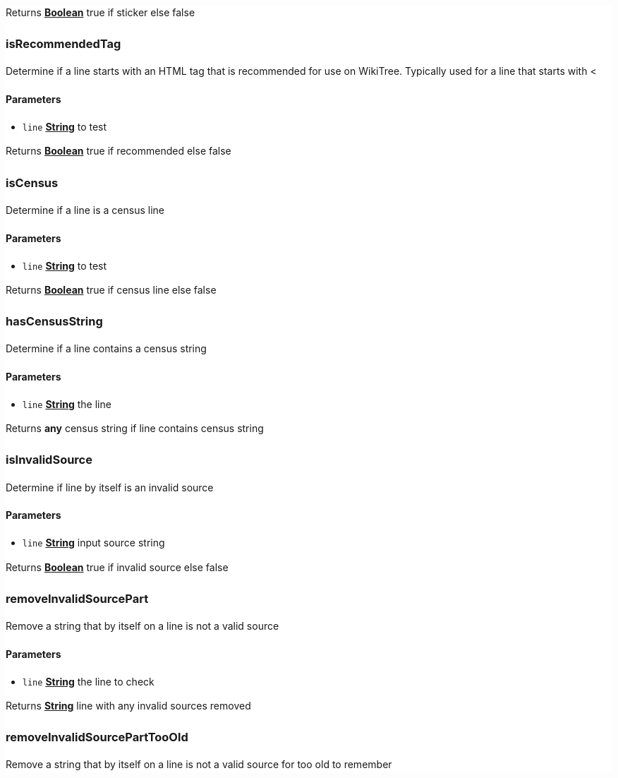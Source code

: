 Returns **[Boolean][6]** true if sticker else false

### isRecommendedTag

Determine if a line starts with an HTML tag
that is recommended for use on WikiTree.
Typically used for a line that starts with <

#### Parameters

*   `line` **[String][7]** to test

Returns **[Boolean][6]** true if recommended else false

### isCensus

Determine if a line is a census line

#### Parameters

*   `line` **[String][7]** to test

Returns **[Boolean][6]** true if census line else false

### hasCensusString

Determine if a line contains a census string

#### Parameters

*   `line` **[String][7]** the line

Returns **any** census string if line contains census string

### isInvalidSource

Determine if line by itself is an invalid source

#### Parameters

*   `line` **[String][7]** input source string

Returns **[Boolean][6]** true if invalid source else false

### removeInvalidSourcePart

Remove a string that by itself on a line is not a valid source

#### Parameters

*   `line` **[String][7]** the line to check

Returns **[String][7]** line with any invalid sources removed

### removeInvalidSourcePartTooOld

Remove a string that by itself on a line is not a valid source
for too old to remember


[1]: #biocheckperson
[2]: #biochecktemplatemanager
[3]: #biography
[4]: #sourcerules
[5]: https://developer.mozilla.org/docs/Web/JavaScript/Reference/Global_Objects/Object
[6]: https://developer.mozilla.org/docs/Web/JavaScript/Reference/Global_Objects/Boolean
[7]: https://developer.mozilla.org/docs/Web/JavaScript/Reference/Global_Objects/String
[8]: https://developer.mozilla.org/docs/Web/JavaScript/Reference/Global_Objects/Number
[9]: https://developer.mozilla.org/docs/Web/JavaScript/Reference/Global_Objects/Date
[10]: https://developer.mozilla.org/docs/Web/JavaScript/Reference/Global_Objects/Array
